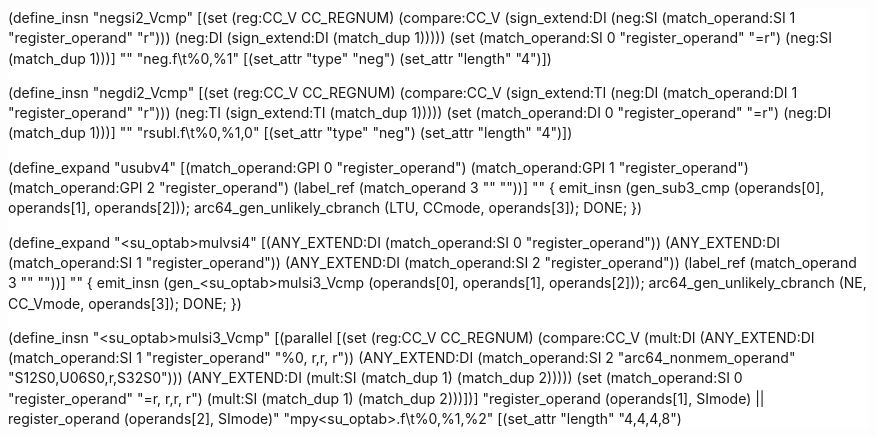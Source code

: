(define_insn "negsi2_Vcmp"
  [(set (reg:CC_V CC_REGNUM)
	(compare:CC_V
	 (sign_extend:DI
	  (neg:SI (match_operand:SI 1 "register_operand" "r")))
	 (neg:DI (sign_extend:DI (match_dup 1)))))
   (set (match_operand:SI 0 "register_operand" "=r")
	(neg:SI (match_dup 1)))]
  ""
  "neg.f\\t%0,%1"
  [(set_attr "type" "neg")
   (set_attr "length" "4")])

(define_insn "negdi2_Vcmp"
  [(set (reg:CC_V CC_REGNUM)
	(compare:CC_V
	 (sign_extend:TI
	  (neg:DI (match_operand:DI 1 "register_operand" "r")))
	 (neg:TI (sign_extend:TI (match_dup 1)))))
   (set (match_operand:DI 0 "register_operand" "=r")
	(neg:DI (match_dup 1)))]
  ""
  "rsubl.f\\t%0,%1,0"
  [(set_attr "type" "neg")
   (set_attr "length" "4")])

(define_expand "usubv<mode>4"
  [(match_operand:GPI 0 "register_operand")
   (match_operand:GPI 1 "register_operand")
   (match_operand:GPI 2 "register_operand")
   (label_ref (match_operand 3 "" ""))]
  ""
  {
    emit_insn (gen_sub<mode>3_cmp (operands[0], operands[1], operands[2]));
    arc64_gen_unlikely_cbranch (LTU, CCmode, operands[3]);
    DONE;
  })

(define_expand "<su_optab>mulvsi4"
  [(ANY_EXTEND:DI (match_operand:SI 0 "register_operand"))
   (ANY_EXTEND:DI (match_operand:SI 1 "register_operand"))
   (ANY_EXTEND:DI (match_operand:SI 2 "register_operand"))
   (label_ref (match_operand 3 "" ""))]
  ""
  {
    emit_insn (gen_<su_optab>mulsi3_Vcmp (operands[0], operands[1], operands[2]));
    arc64_gen_unlikely_cbranch (NE, CC_Vmode, operands[3]);
    DONE;
  })

(define_insn "<su_optab>mulsi3_Vcmp"
  [(parallel
    [(set
      (reg:CC_V CC_REGNUM)
      (compare:CC_V
       (mult:DI
	(ANY_EXTEND:DI (match_operand:SI 1 "register_operand"        "%0,    r,r,    r"))
	(ANY_EXTEND:DI (match_operand:SI 2 "arc64_nonmem_operand" "S12S0,U06S0,r,S32S0")))
       (ANY_EXTEND:DI (mult:SI (match_dup 1) (match_dup 2)))))
     (set (match_operand:SI 0 "register_operand"                     "=r,    r,r,    r")
	  (mult:SI (match_dup 1) (match_dup 2)))])]
  "register_operand (operands[1], SImode)
   || register_operand (operands[2], SImode)"
  "mpy<su_optab>.f\\t%0,%1,%2"
  [(set_attr "length" "4,4,4,8")